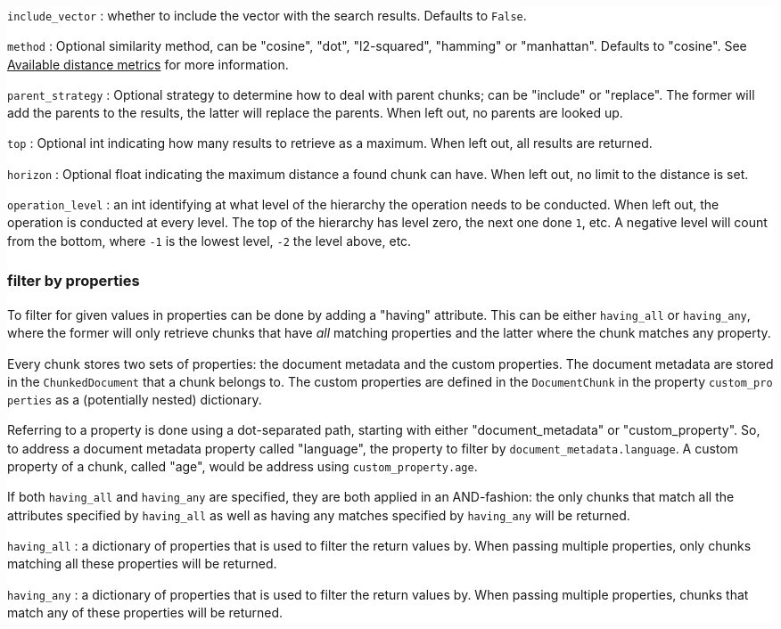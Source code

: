 `include_vector`
: whether to include the vector with the search results. Defaults to `False`.

`method`
: Optional similarity method, can be "cosine", "dot", "l2-squared", "hamming" or "manhattan".
Defaults to "cosine".
See [Available distance metrics](https://weaviate.io/developers/weaviate/config-refs/distances#available-distance-metrics)
for more information.

`parent_strategy`
: Optional strategy to determine how to deal with parent chunks; can be "include" or "replace". The
former will add the parents to the results, the latter will replace the parents. When left
out, no parents are looked up.

`top`
: Optional int indicating how many results to retrieve as a maximum. When left out, all
results are returned.

`horizon`
: Optional float indicating the maximum distance a found chunk can have. When left out,
no limit to the distance is set.

`operation_level`
: an int identifying at what level of the hierarchy the operation needs to be conducted.
When left out, the operation is conducted at every level. The top of the hierarchy has level
zero, the next one done `1`, etc. A negative level will count from the bottom, where `-1`
is the lowest level, `-2` the level above, etc.

### filter by properties
To filter for given values in properties can be done by adding a "having" attribute. This
can be either `having_all` or `having_any`, where the former will only retrieve chunks that
have _all_ matching properties and the latter where the chunk matches any property.

Every chunk stores two sets of properties: the document metadata and the custom properties.
The document metadata are stored in the `ChunkedDocument` that a chunk belongs to. The
custom properties are defined in the `DocumentChunk` in the property `custom_properties` as
a (potentially nested) dictionary.

Referring to a property is done using a dot-separated path, starting with either
"document_metadata" or "custom_property". So, to address a document metadata property
called "language", the property to filter by `document_metadata.language`. A custom property
of a chunk, called "age", would be address using `custom_property.age`.

If both `having_all` and `having_any` are specified, they are both applied in an AND-fashion:
the only chunks that match all the attributes specified by `having_all` as well as having
any matches specified by `having_any` will be returned.

`having_all`
: a dictionary of properties that is used to filter the return values by. When passing
multiple properties, only chunks matching all these properties will be returned.

`having_any`
: a dictionary of properties that is used to filter the return values by. When passing
multiple properties, chunks that match any of these properties will be returned.
